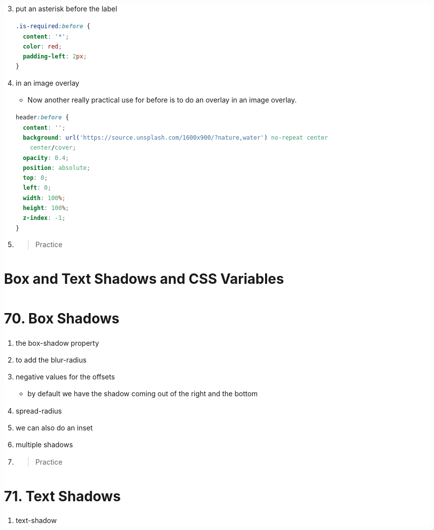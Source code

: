 3. put an asterisk before the label

   ```css
   .is-required:before {
     content: '*';
     color: red;
     padding-left: 2px;
   }
   ```

4. in an image overlay

   - Now another really practical use for before is to do an overlay in an image overlay.

   ```css
   header:before {
     content: '';
     background: url('https://source.unsplash.com/1600x900/?nature,water') no-repeat center
       center/cover;
     opacity: 0.4;
     position: absolute;
     top: 0;
     left: 0;
     width: 100%;
     height: 100%;
     z-index: -1;
   }
   ```

5. > Practice

# Box and Text Shadows and CSS Variables

# 70. Box Shadows

1. the box-shadow property

2. to add the blur-radius

3. negative values for the offsets

   - by default we have the shadow coming out of the right and the bottom

4. spread-radius

5. we can also do an inset

6. multiple shadows

7. > Practice

# 71. Text Shadows

1. text-shadow
